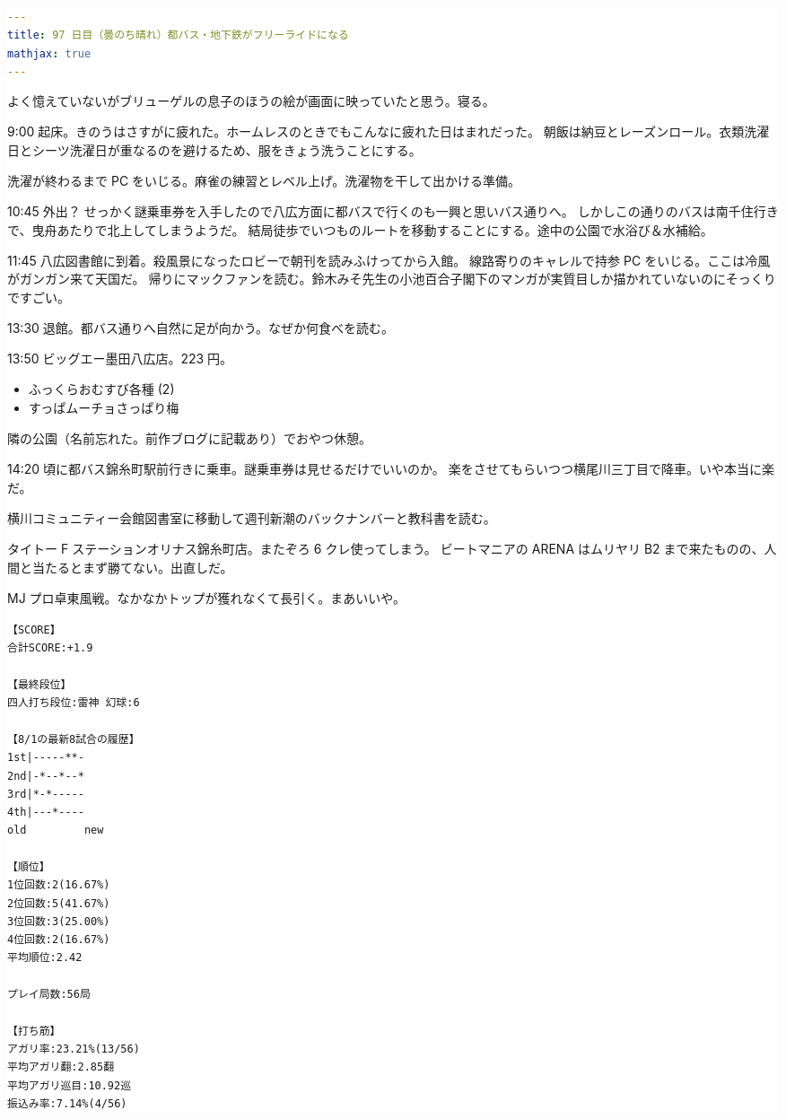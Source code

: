 ```yaml
---
title: 97 日目（曇のち晴れ）都バス・地下鉄がフリーライドになる
mathjax: true
---
```


よく憶えていないがブリューゲルの息子のほうの絵が画面に映っていたと思う。寝る。

9:00 起床。きのうはさすがに疲れた。ホームレスのときでもこんなに疲れた日はまれだった。
朝飯は納豆とレーズンロール。衣類洗濯日とシーツ洗濯日が重なるのを避けるため、服をきょう洗うことにする。

洗濯が終わるまで PC をいじる。麻雀の練習とレベル上げ。洗濯物を干して出かける準備。

10:45 外出？ せっかく謎乗車券を入手したので八広方面に都バスで行くのも一興と思いバス通りへ。
しかしこの通りのバスは南千住行きで、曳舟あたりで北上してしまうようだ。
結局徒歩でいつものルートを移動することにする。途中の公園で水浴び＆水補給。

11:45 八広図書館に到着。殺風景になったロビーで朝刊を読みふけってから入館。
線路寄りのキャレルで持参 PC をいじる。ここは冷風がガンガン来て天国だ。
帰りにマックファンを読む。鈴木みそ先生の小池百合子閣下のマンガが実質目しか描かれていないのにそっくりですごい。

13:30 退館。都バス通りへ自然に足が向かう。なぜか何食べを読む。

13:50 ビッグエー墨田八広店。223 円。

* ふっくらおむすび各種 (2)
* すっぱムーチョさっぱり梅

隣の公園（名前忘れた。前作ブログに記載あり）でおやつ休憩。

14:20 頃に都バス錦糸町駅前行きに乗車。謎乗車券は見せるだけでいいのか。
楽をさせてもらいつつ横尾川三丁目で降車。いや本当に楽だ。

横川コミュニティー会館図書室に移動して週刊新潮のバックナンバーと教科書を読む。

タイトー F ステーションオリナス錦糸町店。またぞろ 6 クレ使ってしまう。
ビートマニアの ARENA はムリヤリ B2 まで来たものの、人間と当たるとまず勝てない。出直しだ。

MJ プロ卓東風戦。なかなかトップが獲れなくて長引く。まあいいや。

```text
【SCORE】
合計SCORE:+1.9

【最終段位】
四人打ち段位:雷神 幻球:6

【8/1の最新8試合の履歴】
1st|-----**-
2nd|-*--*--*
3rd|*-*-----
4th|---*----
old         new

【順位】
1位回数:2(16.67%)
2位回数:5(41.67%)
3位回数:3(25.00%)
4位回数:2(16.67%)
平均順位:2.42

プレイ局数:56局

【打ち筋】
アガリ率:23.21%(13/56)
平均アガリ翻:2.85翻
平均アガリ巡目:10.92巡
振込み率:7.14%(4/56)

```